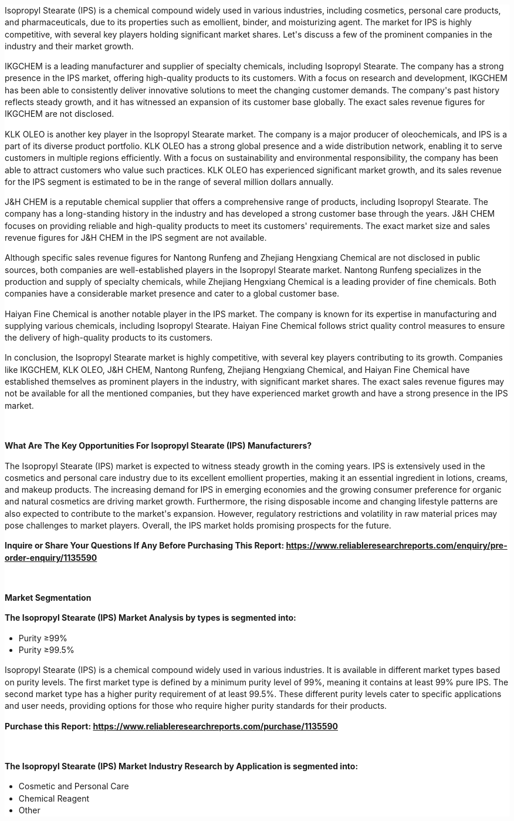 <p><p>Isopropyl Stearate (IPS) is a chemical compound widely used in various industries, including cosmetics, personal care products, and pharmaceuticals, due to its properties such as emollient, binder, and moisturizing agent. The market for IPS is highly competitive, with several key players holding significant market shares. Let's discuss a few of the prominent companies in the industry and their market growth.</p><p>IKGCHEM is a leading manufacturer and supplier of specialty chemicals, including Isopropyl Stearate. The company has a strong presence in the IPS market, offering high-quality products to its customers. With a focus on research and development, IKGCHEM has been able to consistently deliver innovative solutions to meet the changing customer demands. The company's past history reflects steady growth, and it has witnessed an expansion of its customer base globally. The exact sales revenue figures for IKGCHEM are not disclosed.</p><p>KLK OLEO is another key player in the Isopropyl Stearate market. The company is a major producer of oleochemicals, and IPS is a part of its diverse product portfolio. KLK OLEO has a strong global presence and a wide distribution network, enabling it to serve customers in multiple regions efficiently. With a focus on sustainability and environmental responsibility, the company has been able to attract customers who value such practices. KLK OLEO has experienced significant market growth, and its sales revenue for the IPS segment is estimated to be in the range of several million dollars annually.</p><p>J&H CHEM is a reputable chemical supplier that offers a comprehensive range of products, including Isopropyl Stearate. The company has a long-standing history in the industry and has developed a strong customer base through the years. J&H CHEM focuses on providing reliable and high-quality products to meet its customers' requirements. The exact market size and sales revenue figures for J&H CHEM in the IPS segment are not available.</p><p>Although specific sales revenue figures for Nantong Runfeng and Zhejiang Hengxiang Chemical are not disclosed in public sources, both companies are well-established players in the Isopropyl Stearate market. Nantong Runfeng specializes in the production and supply of specialty chemicals, while Zhejiang Hengxiang Chemical is a leading provider of fine chemicals. Both companies have a considerable market presence and cater to a global customer base.</p><p>Haiyan Fine Chemical is another notable player in the IPS market. The company is known for its expertise in manufacturing and supplying various chemicals, including Isopropyl Stearate. Haiyan Fine Chemical follows strict quality control measures to ensure the delivery of high-quality products to its customers.</p><p>In conclusion, the Isopropyl Stearate market is highly competitive, with several key players contributing to its growth. Companies like IKGCHEM, KLK OLEO, J&H CHEM, Nantong Runfeng, Zhejiang Hengxiang Chemical, and Haiyan Fine Chemical have established themselves as prominent players in the industry, with significant market shares. The exact sales revenue figures may not be available for all the mentioned companies, but they have experienced market growth and have a strong presence in the IPS market.</p></p>
<p>&nbsp;</p>
<p><strong>What Are The Key Opportunities For Isopropyl Stearate (IPS) Manufacturers?</strong></p>
<p><p>The Isopropyl Stearate (IPS) market is expected to witness steady growth in the coming years. IPS is extensively used in the cosmetics and personal care industry due to its excellent emollient properties, making it an essential ingredient in lotions, creams, and makeup products. The increasing demand for IPS in emerging economies and the growing consumer preference for organic and natural cosmetics are driving market growth. Furthermore, the rising disposable income and changing lifestyle patterns are also expected to contribute to the market's expansion. However, regulatory restrictions and volatility in raw material prices may pose challenges to market players. Overall, the IPS market holds promising prospects for the future.</p></p>
<p><strong>Inquire or Share Your Questions If Any Before Purchasing This Report: <a href="https://www.reliableresearchreports.com/enquiry/pre-order-enquiry/1135590">https://www.reliableresearchreports.com/enquiry/pre-order-enquiry/1135590</a></strong></p>
<p>&nbsp;</p>
<p><strong>Market Segmentation</strong></p>
<p><strong>The Isopropyl Stearate (IPS) Market Analysis by types is segmented into:</strong></p>
<p><ul><li>Purity ≥99%</li><li>Purity ≥99.5%</li></ul></p>
<p><p>Isopropyl Stearate (IPS) is a chemical compound widely used in various industries. It is available in different market types based on purity levels. The first market type is defined by a minimum purity level of 99%, meaning it contains at least 99% pure IPS. The second market type has a higher purity requirement of at least 99.5%. These different purity levels cater to specific applications and user needs, providing options for those who require higher purity standards for their products.</p></p>
<p><strong>Purchase this Report:&nbsp;<a href="https://www.reliableresearchreports.com/purchase/1135590">https://www.reliableresearchreports.com/purchase/1135590</a></strong></p>
<p>&nbsp;</p>
<p><strong>The Isopropyl Stearate (IPS) Market Industry Research by Application is segmented into:</strong></p>
<p><ul><li>Cosmetic and Personal Care</li><li>Chemical Reagent</li><li>Other</li></ul></p>